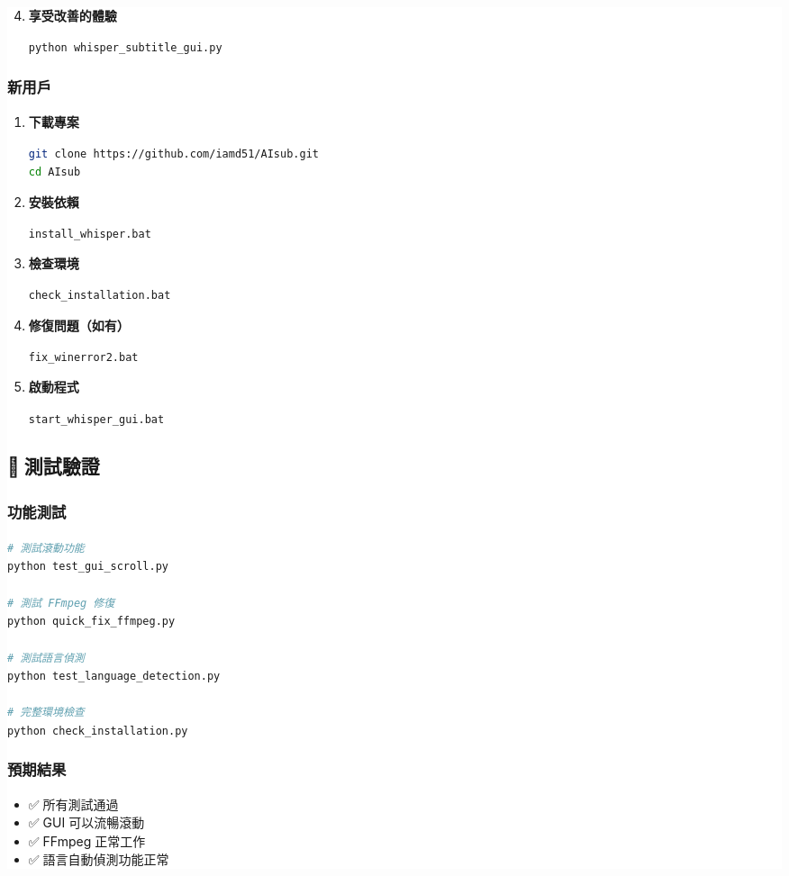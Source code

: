 4. **享受改善的體驗**
   ```bash
   python whisper_subtitle_gui.py
   ```

### 新用戶
1. **下載專案**
   ```bash
   git clone https://github.com/iamd51/AIsub.git
   cd AIsub
   ```

2. **安裝依賴**
   ```bash
   install_whisper.bat
   ```

3. **檢查環境**
   ```bash
   check_installation.bat
   ```

4. **修復問題（如有）**
   ```bash
   fix_winerror2.bat
   ```

5. **啟動程式**
   ```bash
   start_whisper_gui.bat
   ```

## 🧪 測試驗證

### 功能測試
```bash
# 測試滾動功能
python test_gui_scroll.py

# 測試 FFmpeg 修復
python quick_fix_ffmpeg.py

# 測試語言偵測
python test_language_detection.py

# 完整環境檢查
python check_installation.py
```

### 預期結果
- ✅ 所有測試通過
- ✅ GUI 可以流暢滾動
- ✅ FFmpeg 正常工作
- ✅ 語言自動偵測功能正常
